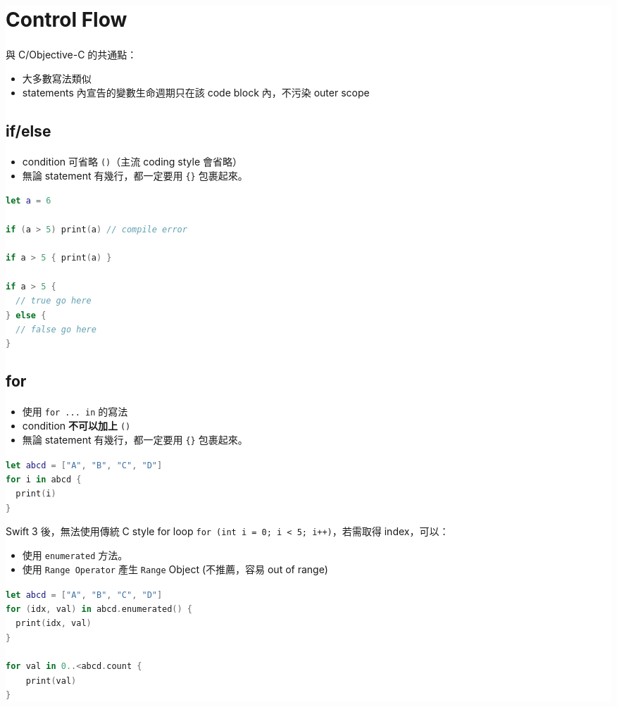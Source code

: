 # Control Flow

與 C/Objective-C 的共通點：

- 大多數寫法類似
- statements 內宣告的變數生命週期只在該 code block 內，不污染 outer scope

## if/else

- condition 可省略 `()`（主流 coding style 會省略）
- 無論 statement 有幾行，都一定要用 `{}` 包裹起來。

```swift
let a = 6

if (a > 5) print(a) // compile error

if a > 5 { print(a) }

if a > 5 {
  // true go here
} else {
  // false go here
}
```

## for

- 使用 `for ... in` 的寫法
- condition **不可以加上** `()`
- 無論 statement 有幾行，都一定要用 `{}` 包裹起來。

```swift
let abcd = ["A", "B", "C", "D"]
for i in abcd {
  print(i)
}
```

Swift 3 後，無法使用傳統 C style for loop `for (int i = 0; i < 5; i++)`，若需取得 index，可以：

- 使用 `enumerated` 方法。
- 使用 `Range Operator` 產生 `Range` Object (不推薦，容易 out of range)

```swift
let abcd = ["A", "B", "C", "D"]
for (idx, val) in abcd.enumerated() {
  print(idx, val)
}

for val in 0..<abcd.count {
    print(val)
}
```


[swift-doc]: https://developer.apple.com/library/content/documentation/Swift/Conceptual/Swift_Programming_Language/
[first-class_citizen]: https://en.wikipedia.org/wiki/First-class_citizen